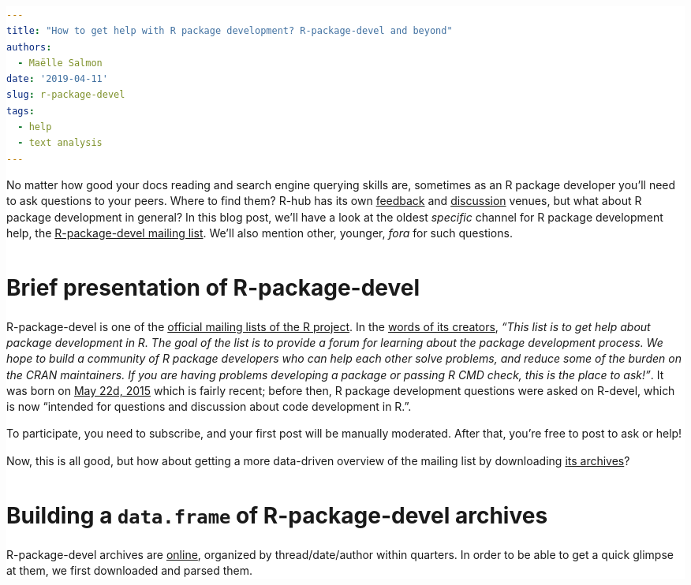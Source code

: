 ```yaml
---
title: "How to get help with R package development? R-package-devel and beyond"
authors:
  - Maëlle Salmon
date: '2019-04-11'
slug: r-package-devel
tags:
  - help
  - text analysis
---
```


No matter how good your docs reading and search engine querying skills
are, sometimes as an R package developer you’ll need to ask questions to
your peers. Where to find them? R-hub has its own
[feedback](https://github.com/r-hub/rhub/issues) and
[discussion](https://gitter.im/r-hub/community) venues, but what about R
package development in general? In this blog post, we’ll have a look at
the oldest _specific_ channel for R package development help, the [R-package-devel
mailing list](https://stat.ethz.ch/mailman/listinfo/r-package-devel).
We’ll also mention other, younger, *fora* for such questions.

Brief presentation of R-package-devel
=====================================

R-package-devel is one of the [official mailing lists of the R
project](https://www.r-project.org/mail.html). In the [words of its
creators](https://stat.ethz.ch/mailman/listinfo/r-package-devel), *“This
list is to get help about package development in R. The goal of the list
is to provide a forum for learning about the package development
process. We hope to build a community of R package developers who can
help each other solve problems, and reduce some of the burden on the
CRAN maintainers. If you are having problems developing a package or
passing R CMD check, this is the place to ask!”*. It was born on [May
22d,
2015](https://stat.ethz.ch/pipermail/r-package-devel/2015q2/000000.html)
which is fairly recent; before then, R package development questions
were asked on R-devel, which is now “intended for questions and
discussion about code development in R.”.

To participate, you need to subscribe, and your first post will be
manually moderated. After that, you’re free to post to ask or help!

Now, this is all good, but how about getting a more data-driven overview
of the mailing list by downloading [its
archives](https://stat.ethz.ch/pipermail/r-package-devel/)?

Building a `data.frame` of R-package-devel archives
===================================================

R-package-devel archives are
[online](https://stat.ethz.ch/pipermail/r-package-devel/), organized by
thread/date/author within quarters. In order to be able to get a quick
glimpse at them, we first downloaded and parsed them.
